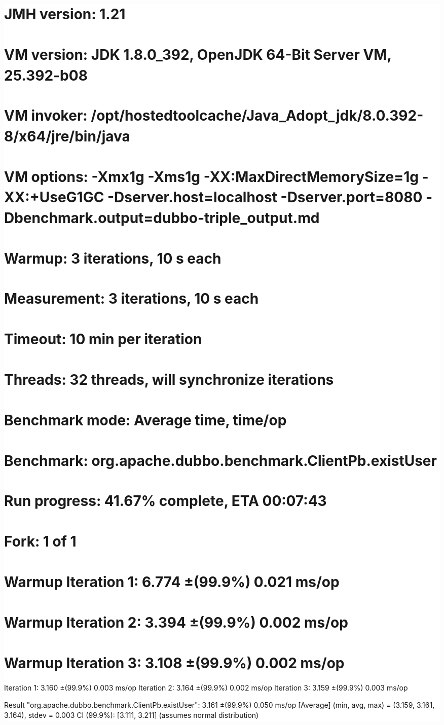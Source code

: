 
# JMH version: 1.21
# VM version: JDK 1.8.0_392, OpenJDK 64-Bit Server VM, 25.392-b08
# VM invoker: /opt/hostedtoolcache/Java_Adopt_jdk/8.0.392-8/x64/jre/bin/java
# VM options: -Xmx1g -Xms1g -XX:MaxDirectMemorySize=1g -XX:+UseG1GC -Dserver.host=localhost -Dserver.port=8080 -Dbenchmark.output=dubbo-triple_output.md
# Warmup: 3 iterations, 10 s each
# Measurement: 3 iterations, 10 s each
# Timeout: 10 min per iteration
# Threads: 32 threads, will synchronize iterations
# Benchmark mode: Average time, time/op
# Benchmark: org.apache.dubbo.benchmark.ClientPb.existUser

# Run progress: 41.67% complete, ETA 00:07:43
# Fork: 1 of 1
# Warmup Iteration   1: 6.774 ±(99.9%) 0.021 ms/op
# Warmup Iteration   2: 3.394 ±(99.9%) 0.002 ms/op
# Warmup Iteration   3: 3.108 ±(99.9%) 0.002 ms/op
Iteration   1: 3.160 ±(99.9%) 0.003 ms/op
Iteration   2: 3.164 ±(99.9%) 0.002 ms/op
Iteration   3: 3.159 ±(99.9%) 0.003 ms/op


Result "org.apache.dubbo.benchmark.ClientPb.existUser":
  3.161 ±(99.9%) 0.050 ms/op [Average]
  (min, avg, max) = (3.159, 3.161, 3.164), stdev = 0.003
  CI (99.9%): [3.111, 3.211] (assumes normal distribution)
